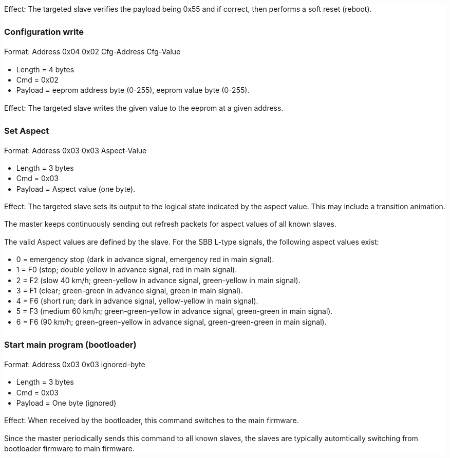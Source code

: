 Effect: The targeted slave verifies the payload being 0x55 and if correct, then
performs a soft reset (reboot).

### Configuration write

Format: Address 0x04 0x02 Cfg-Address Cfg-Value

- Length = 4 bytes
- Cmd = 0x02
- Payload = eeprom address byte (0-255), eeprom value byte (0-255).

Effect: The targeted slave writes the given value to the eeprom at a given
address.

### Set Aspect

Format: Address 0x03 0x03 Aspect-Value

- Length = 3 bytes
- Cmd = 0x03
- Payload = Aspect value (one byte).

Effect: The targeted slave sets its output to the logical state indicated by
the aspect value. This may include a transition animation.

The master keeps continuously sending out refresh packets for aspect values of
all known slaves.

The valid Aspect values are defined by the slave. For the SBB L-type signals,
the following aspect values exist:

- 0 = emergency stop (dark in advance signal, emergency red in main signal).
- 1 = F0 (stop; double yellow in advance signal, red in main signal).
- 2 = F2 (slow 40 km/h; green-yellow in advance signal, green-yellow in main
  signal).
- 3 = F1 (clear; green-green in advance signal, green in main signal).
- 4 = F6 (short run; dark in advance signal, yellow-yellow in main signal).
- 5 = F3 (medium 60 km/h; green-green-yellow in advance signal, green-green in
main signal).
- 6 = F6 (90 km/h; green-green-yellow in advance signal, green-green-green in
main signal).

### Start main program (bootloader)

Format: Address 0x03 0x03 ignored-byte

- Length = 3 bytes
- Cmd = 0x03
- Payload = One byte (ignored)

Effect: When received by the bootloader, this command switches to the main
firmware.

Since the master periodically sends this command to all known slaves, the
slaves are typically automtically switching from bootloader firmware to main
firmware.
